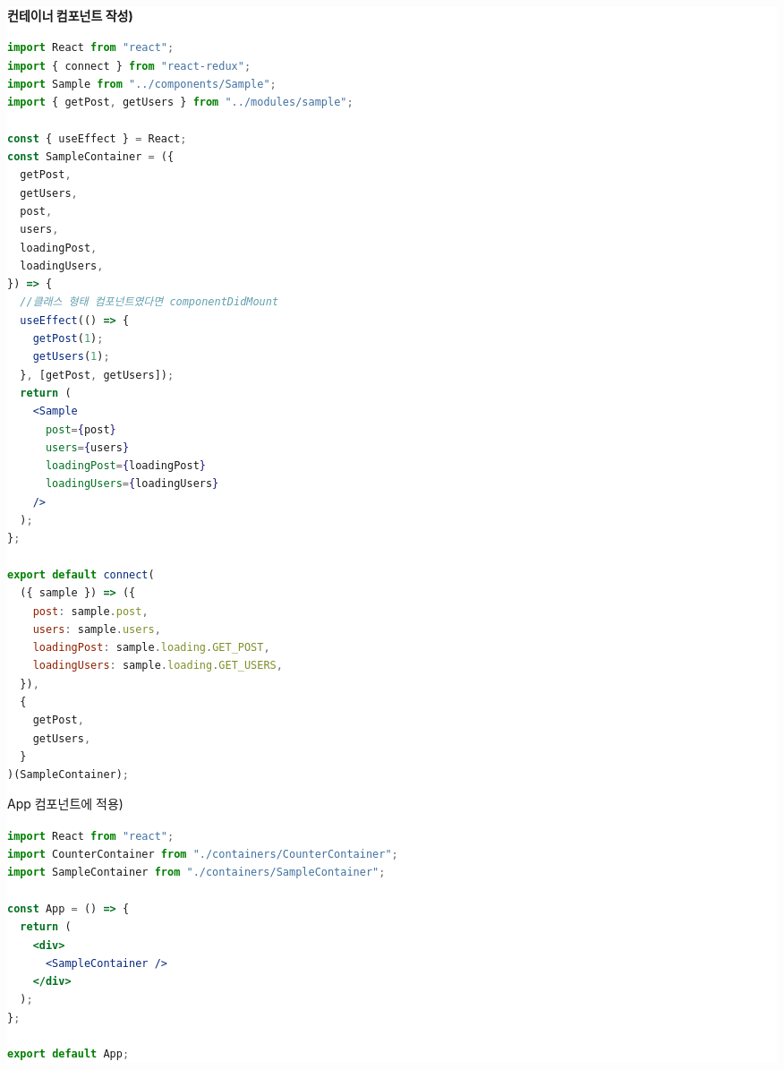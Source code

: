 **컨테이너 컴포넌트 작성)**

```jsx
import React from "react";
import { connect } from "react-redux";
import Sample from "../components/Sample";
import { getPost, getUsers } from "../modules/sample";

const { useEffect } = React;
const SampleContainer = ({
  getPost,
  getUsers,
  post,
  users,
  loadingPost,
  loadingUsers,
}) => {
  //클래스 형태 컴포넌트였다면 componentDidMount
  useEffect(() => {
    getPost(1);
    getUsers(1);
  }, [getPost, getUsers]);
  return (
    <Sample
      post={post}
      users={users}
      loadingPost={loadingPost}
      loadingUsers={loadingUsers}
    />
  );
};

export default connect(
  ({ sample }) => ({
    post: sample.post,
    users: sample.users,
    loadingPost: sample.loading.GET_POST,
    loadingUsers: sample.loading.GET_USERS,
  }),
  {
    getPost,
    getUsers,
  }
)(SampleContainer);
```

App 컴포넌트에 적용)

```jsx
import React from "react";
import CounterContainer from "./containers/CounterContainer";
import SampleContainer from "./containers/SampleContainer";

const App = () => {
  return (
    <div>
      <SampleContainer />
    </div>
  );
};

export default App;
```
